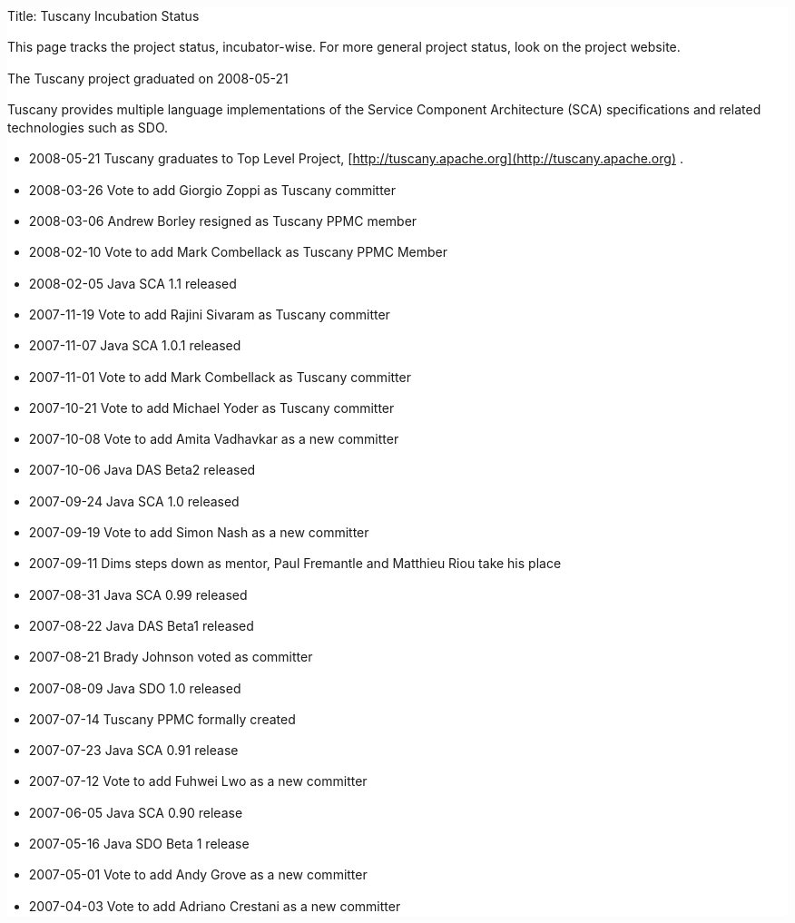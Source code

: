 Title: Tuscany Incubation Status
<link href="http://purl.org/DC/elements/1.0/" rel="schema.DC"></link>

This page tracks the project status, incubator-wise. For more general project status, look on the project website.


<span class="graduated">The Tuscany project graduated on 2008-05-21</span>


Tuscany provides multiple language implementations of the Service Component Architecture (SCA) specifications and related technologies such as SDO.



- 2008-05-21 Tuscany graduates to Top Level Project, [http://tuscany.apache.org](http://tuscany.apache.org) .

- 2008-03-26 Vote to add Giorgio Zoppi as Tuscany committer

- 2008-03-06 Andrew Borley resigned as Tuscany PPMC member

- 2008-02-10 Vote to add Mark Combellack as Tuscany PPMC Member

- 2008-02-05 Java SCA 1.1 released

- 2007-11-19 Vote to add Rajini Sivaram as Tuscany committer

- 2007-11-07 Java SCA 1.0.1 released

- 2007-11-01 Vote to add Mark Combellack as Tuscany committer

- 2007-10-21 Vote to add Michael Yoder as Tuscany committer

- 2007-10-08 Vote to add Amita Vadhavkar as a new committer

- 2007-10-06 Java DAS Beta2 released

- 2007-09-24 Java SCA 1.0 released

- 2007-09-19 Vote to add Simon Nash as a new committer

- 2007-09-11 Dims steps down as mentor, Paul Fremantle and Matthieu Riou take his place

- 2007-08-31 Java SCA 0.99 released

- 2007-08-22 Java DAS Beta1 released

- 2007-08-21 Brady Johnson voted as committer

- 2007-08-09 Java SDO 1.0 released

- 2007-07-14 Tuscany PPMC formally created

- 2007-07-23 Java SCA 0.91 release

- 2007-07-12 Vote to add Fuhwei Lwo as a new committer

- 2007-06-05 Java SCA 0.90 release

- 2007-05-16 Java SDO Beta 1 release

- 2007-05-01 Vote to add Andy Grove as a new committer

- 2007-04-03 Vote to add Adriano Crestani as a new committer
